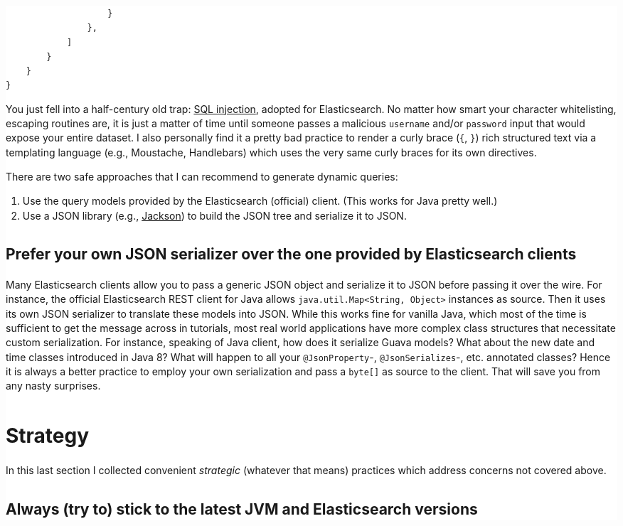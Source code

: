                         }
                    },
                ]
            }
        }
    }

You just fell into a half-century old trap: [SQL
injection](https://en.wikipedia.org/wiki/SQL_injection), adopted for
Elasticsearch. No matter how smart your character whitelisting, escaping
routines are, it is just a matter of time until someone passes a malicious `username`
and/or `password` input that would expose your entire dataset. I also personally
find it a pretty bad practice to render a curly brace (`{`, `}`) rich structured
text via a templating language (e.g., Moustache, Handlebars) which uses the very
same curly braces for its own directives.

There are two safe approaches that I can recommend to generate dynamic queries:

1. Use the query models provided by the Elasticsearch (official) client. (This
   works for Java pretty well.)
2. Use a JSON library (e.g., [Jackson](https://github.com/FasterXML/jackson)) to
   build the JSON tree and serialize it to JSON.

<a name="json-serializer"/>

## Prefer your own JSON serializer over the one provided by Elasticsearch clients

Many Elasticsearch clients allow you to pass a generic JSON object and serialize
it to JSON before passing it over the wire. For instance, the official
Elasticsearch REST client for Java allows `java.util.Map<String, Object>`
instances as source. Then it uses its own JSON serializer to translate these
models into JSON. While this works fine for vanilla Java, which most of the
time is sufficient to get the message across in tutorials, most real world
applications have more complex class structures that necessitate custom
serialization. For instance, speaking of Java client, how does it serialize
Guava models? What about the new date and time classes introduced in Java 8?
What will happen to all your `@JsonProperty`-, `@JsonSerializes`-, etc.
annotated classes? Hence it is always a better practice to employ your own
serialization and pass a `byte[]` as source to the client. That will save you
from any nasty surprises.

<a name="strategy"/>

# Strategy

In this last section I collected convenient *strategic* (whatever that means)
practices which address concerns not covered above.

<a name="latest-version"/>

## Always (try to) stick to the latest JVM and Elasticsearch versions
